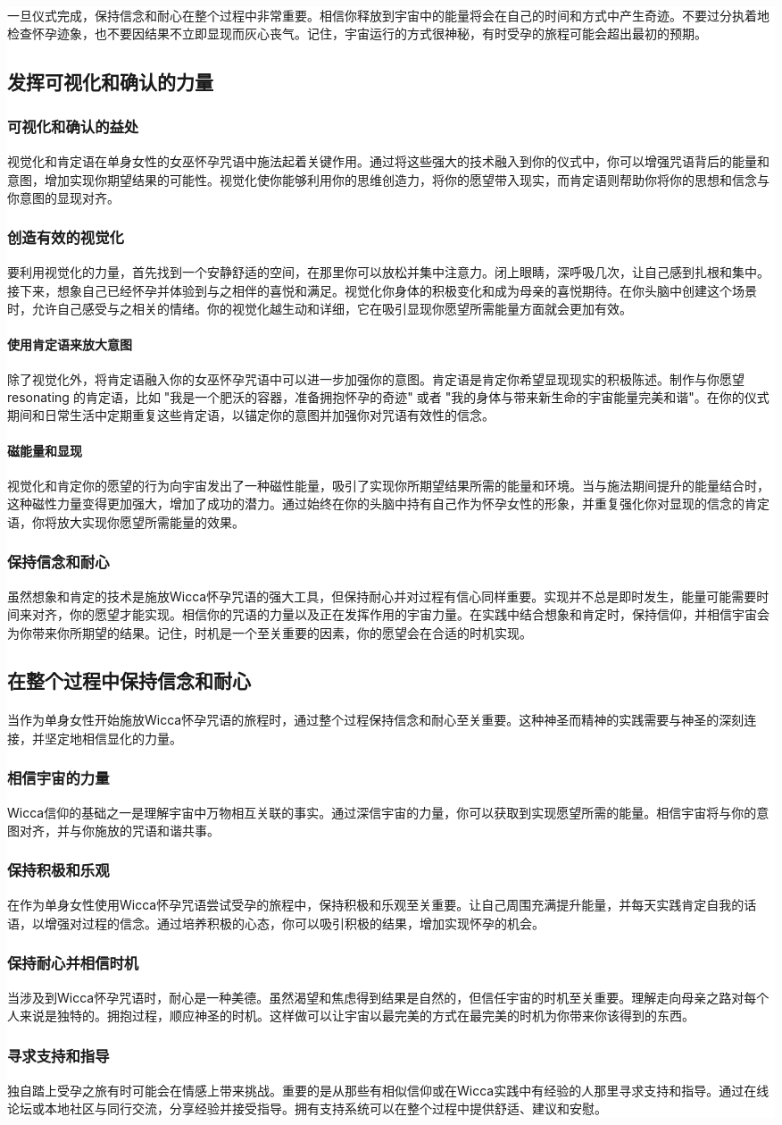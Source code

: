 一旦仪式完成，保持信念和耐心在整个过程中非常重要。相信你释放到宇宙中的能量将会在自己的时间和方式中产生奇迹。不要过分执着地检查怀孕迹象，也不要因结果不立即显现而灰心丧气。记住，宇宙运行的方式很神秘，有时受孕的旅程可能会超出最初的预期。

## 发挥可视化和确认的力量

### 可视化和确认的益处

视觉化和肯定语在单身女性的女巫怀孕咒语中施法起着关键作用。通过将这些强大的技术融入到你的仪式中，你可以增强咒语背后的能量和意图，增加实现你期望结果的可能性。视觉化使你能够利用你的思维创造力，将你的愿望带入现实，而肯定语则帮助你将你的思想和信念与你意图的显现对齐。

### 创造有效的视觉化

要利用视觉化的力量，首先找到一个安静舒适的空间，在那里你可以放松并集中注意力。闭上眼睛，深呼吸几次，让自己感到扎根和集中。接下来，想象自己已经怀孕并体验到与之相伴的喜悦和满足。视觉化你身体的积极变化和成为母亲的喜悦期待。在你头脑中创建这个场景时，允许自己感受与之相关的情绪。你的视觉化越生动和详细，它在吸引显现你愿望所需能量方面就会更加有效。

#### 使用肯定语来放大意图

除了视觉化外，将肯定语融入你的女巫怀孕咒语中可以进一步加强你的意图。肯定语是肯定你希望显现现实的积极陈述。制作与你愿望 resonating 的肯定语，比如 "我是一个肥沃的容器，准备拥抱怀孕的奇迹" 或者 "我的身体与带来新生命的宇宙能量完美和谐"。在你的仪式期间和日常生活中定期重复这些肯定语，以锚定你的意图并加强你对咒语有效性的信念。

#### 磁能量和显现

视觉化和肯定你的愿望的行为向宇宙发出了一种磁性能量，吸引了实现你所期望结果所需的能量和环境。当与施法期间提升的能量结合时，这种磁性力量变得更加强大，增加了成功的潜力。通过始终在你的头脑中持有自己作为怀孕女性的形象，并重复强化你对显现的信念的肯定语，你将放大实现你愿望所需能量的效果。

### 保持信念和耐心

虽然想象和肯定的技术是施放Wicca怀孕咒语的强大工具，但保持耐心并对过程有信心同样重要。实现并不总是即时发生，能量可能需要时间来对齐，你的愿望才能实现。相信你的咒语的力量以及正在发挥作用的宇宙力量。在实践中结合想象和肯定时，保持信仰，并相信宇宙会为你带来你所期望的结果。记住，时机是一个至关重要的因素，你的愿望会在合适的时机实现。

## 在整个过程中保持信念和耐心

当作为单身女性开始施放Wicca怀孕咒语的旅程时，通过整个过程保持信念和耐心至关重要。这种神圣而精神的实践需要与神圣的深刻连接，并坚定地相信显化的力量。

### 相信宇宙的力量

Wicca信仰的基础之一是理解宇宙中万物相互关联的事实。通过深信宇宙的力量，你可以获取到实现愿望所需的能量。相信宇宙将与你的意图对齐，并与你施放的咒语和谐共事。

### 保持积极和乐观

在作为单身女性使用Wicca怀孕咒语尝试受孕的旅程中，保持积极和乐观至关重要。让自己周围充满提升能量，并每天实践肯定自我的话语，以增强对过程的信念。通过培养积极的心态，你可以吸引积极的结果，增加实现怀孕的机会。

### 保持耐心并相信时机

当涉及到Wicca怀孕咒语时，耐心是一种美德。虽然渴望和焦虑得到结果是自然的，但信任宇宙的时机至关重要。理解走向母亲之路对每个人来说是独特的。拥抱过程，顺应神圣的时机。这样做可以让宇宙以最完美的方式在最完美的时机为你带来你该得到的东西。

### 寻求支持和指导

独自踏上受孕之旅有时可能会在情感上带来挑战。重要的是从那些有相似信仰或在Wicca实践中有经验的人那里寻求支持和指导。通过在线论坛或本地社区与同行交流，分享经验并接受指导。拥有支持系统可以在整个过程中提供舒适、建议和安慰。
